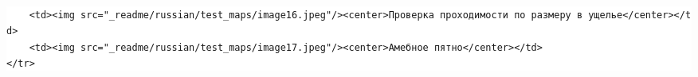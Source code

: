         <td><img src="_readme/russian/test_maps/image16.jpeg"/><center>Проверка проходимости по размеру в ущелье</center></td>
        <td><img src="_readme/russian/test_maps/image17.jpeg"/><center>Амебное пятно</center></td>
    </tr>
</table>
